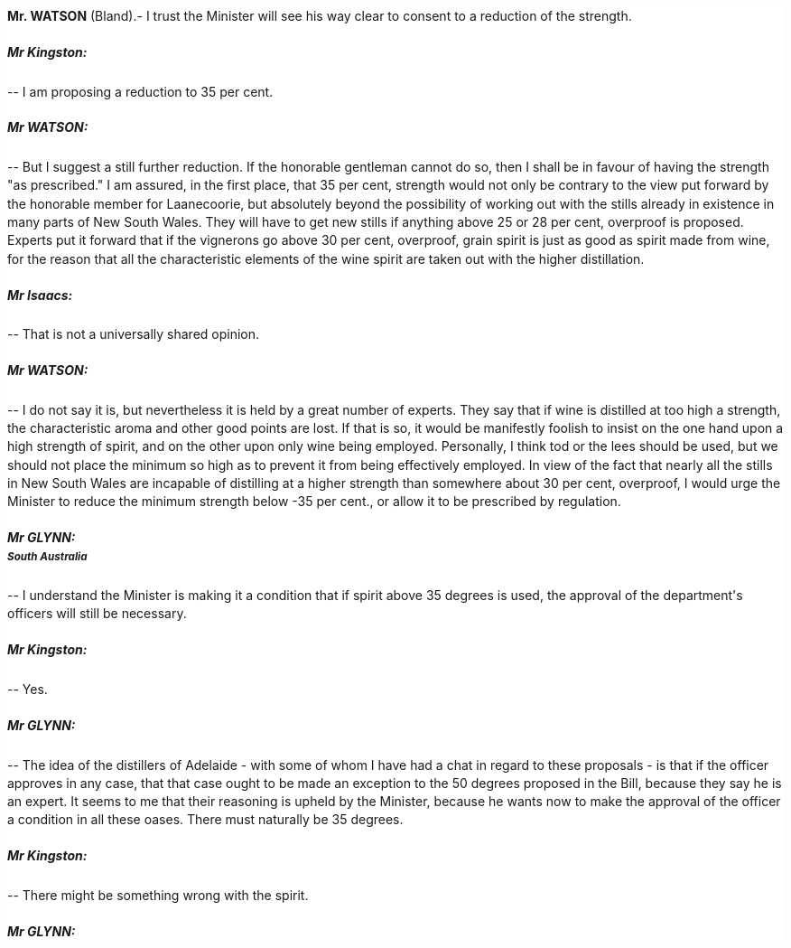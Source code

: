 
 **Mr. WATSON** (Bland).- I trust the Minister will see his way clear to consent to a reduction of the strength. 

##### Mr Kingston:

-- I am proposing a reduction to 35 per cent. 

##### Mr WATSON:

-- But I suggest a still further reduction. If the honorable gentleman cannot do so, then I shall be in favour of having the strength "as prescribed." I am assured, in the first place, that 35 per cent, strength would not only be contrary to the view put forward by the honorable member for Laanecoorie, but absolutely beyond the possibility of working out with the stills already in existence in many parts of New South Wales. They will have to get new stills if anything above 25 or 28 per cent, overproof is proposed. Experts put it forward that if the vignerons go above 30 per cent, overproof, grain spirit is just as good as spirit made from wine, for the reason that all the characteristic elements of the wine spirit are taken out with the higher distillation. 

##### Mr Isaacs:

-- That is not a universally shared opinion. 

##### Mr WATSON:

-- I do not say it is, but nevertheless it is held by a great number of experts. They say that if wine is distilled at too high a strength, the characteristic aroma and other good points are lost. If that is so, it would be manifestly foolish to insist on the one hand upon a high strength of spirit, and on the other upon only wine being employed. Personally, I think tod or the lees should be used, but we should not place the minimum so high as to prevent it from being effectively employed. In view of the fact that nearly all the stills in New South Wales are incapable of distilling at a higher strength than somewhere about 30 per cent, overproof, I would urge the Minister to reduce the minimum strength below -35 per cent., or allow it to be prescribed by regulation. 

##### Mr GLYNN:<br><small class="text-muted">South Australia</small>

-- I understand the Minister is making it a condition that if spirit above 35 degrees is used, the approval of the department's officers will still be necessary. 

##### Mr Kingston:

-- Yes. 

##### Mr GLYNN:

-- The idea of the distillers of Adelaide - with some of whom I have had a chat in regard to these proposals - is that if the officer approves in any case, that that case ought to be made an exception to the 50 degrees proposed in the Bill, because they say he is an expert. It seems to me that their reasoning is upheld by the Minister, because he wants now to make the approval of the officer a condition in all these oases. There must naturally be 35 degrees. 

##### Mr Kingston:

-- There might be something wrong with the spirit. 

##### Mr GLYNN:
